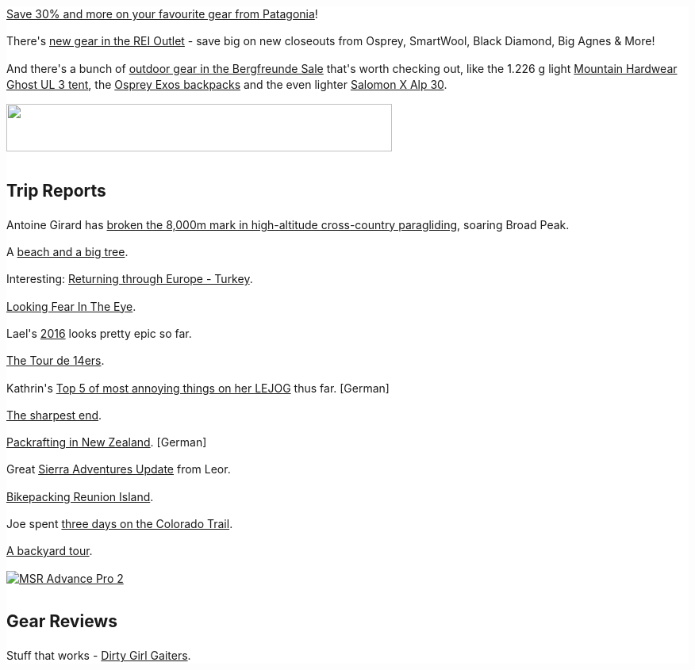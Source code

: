 [Save 30% and more on your favourite gear from Patagonia](http://bit.ly/2anRGq6)!

There's [new gear in the REI Outlet](http://www.avantlink.com/click.php?tt=ml&ti=78977&pw=73183) - save big on new closeouts from Osprey, SmartWool, Black Diamond, Big Agnes & More!

And there's a bunch of [outdoor gear in the Bergfreunde Sale](https://www.bergfreunde.de/outlet/marken/icebreaker/outdoor-ausruestung/?bfc-marke[]=salomon&bfc-marke[]=mountain-hardwear&bfc-marke[]=osprey&bfc-marke[]=schoeffel&bfc-marke[]=berghaus/?pid=10239) that's worth checking out, like the 1.226 g light [Mountain Hardwear Ghost UL 3 tent](https://www.bergfreunde.de/mountain-hardwear-ghost-ul-3-kuppelzelt/?pid=10239), the [Osprey Exos backpacks](https://www.bergfreunde.de/osprey-exos-48-tourenrucksack/?pid=10239) and the even lighter [Salomon X Alp 30](https://www.bergfreunde.de/salomon-x-alp-30-tourenrucksack/?pid=10239).

<a href="http://www.avantlink.com/click.php?tt=ml&amp;ti=481725&amp;pw=73183"><img src="//www.avantlink.com/gbi/10881/481725/55699/73183/image.jpg" width="486" height="60" style="border: 0px;" alt="" /></a>

## Trip Reports

Antoine Girard has [broken the 8,000m mark in high-altitude cross-country paragliding](http://www.xcmag.com/2016/07/antoine-girard-breaks-8100m-in-karakoram/), soaring Broad Peak.

A [beach and a big tree](http://www.packgofind.com/a-beach-and-a-big-tree).

Interesting: [Returning through Europe - Turkey](http://www.twistingspokes.com/returning-europe-turkey/).

[Looking Fear In The Eye](http://willgadd.com/looking-fear-in-the-eye/).

Lael's [2016](https://laelwilcox.com/2016/07/26/2016-so-far/) looks pretty epic so far.

[The Tour de 14ers](http://alpine-works.com/2016/07/the-tour-de-14ers/).

Kathrin's [Top 5 of most annoying things on her LEJOG](http://fraeulein-draussen.de/nervige-dinge-wanderung-grossbritannien/) thus far. [German]

<iframe src="https://player.vimeo.com/video/176729362?portrait=0" width="640" height="360" frameborder="0" webkitallowfullscreen mozallowfullscreen allowfullscreen></iframe>

[The sharpest end](http://universalklister.blogspot.fi/2016/07/the-sharpest-end.html).

[Packrafting in New Zealand](http://www.packrafting.de/2016/07/packrafting-in-neuseelands.html). [German]

Great [Sierra Adventures Update](https://pantilat.wordpress.com/2016/07/29/sierra-adventures-update/) from Leor. 

[Bikepacking Reunion Island](http://www.bikepacking.com/routes/bikepacking-reunion-island/).

Joe spent [three days on the Colorado Trail](https://joecruz.wordpress.com/2016/07/30/three-days-on-the-colorado-trail/).

[A backyard tour](http://bikepackersmagazine.com/a-backyard-tour/).

<a data-flickr-embed="true"  href="https://www.flickr.com/photos/hendrikmorkel/28557078565/" title="MSR Advance Pro 2"><img src="https://c6.staticflickr.com/9/8835/28557078565_e6d3e3bb18_k.jpg" width="2048" height="1701" alt="MSR Advance Pro 2"></a><script async src="//embedr.flickr.com/assets/client-code.js" charset="utf-8"></script>

## Gear Reviews

Stuff that works - [Dirty Girl Gaiters](http://www.davidlintern.com/blog/2016/7/28/stuff-that-works-dirty-girl-gaiters).
